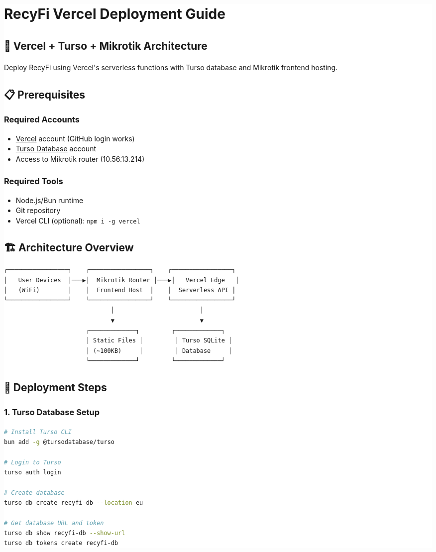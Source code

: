 # RecyFi Vercel Deployment Guide

## 🚀 Vercel + Turso + Mikrotik Architecture

Deploy RecyFi using Vercel's serverless functions with Turso database and Mikrotik frontend hosting.

## 📋 Prerequisites

### Required Accounts
- [Vercel](https://vercel.com) account (GitHub login works)
- [Turso Database](https://turso.tech) account
- Access to Mikrotik router (10.56.13.214)

### Required Tools
- Node.js/Bun runtime
- Git repository
- Vercel CLI (optional): `npm i -g vercel`

## 🏗️ Architecture Overview

```
┌─────────────────┐    ┌─────────────────┐    ┌─────────────────┐
│   User Devices  │───▶│  Mikrotik Router │───▶│   Vercel Edge   │
│   (WiFi)        │    │  Frontend Host  │    │  Serverless API │
└─────────────────┘    └─────────────────┘    └─────────────────┘
                              │                        │
                              ▼                        ▼
                       ┌─────────────┐         ┌─────────────┐
                       │ Static Files │         │ Turso SQLite │
                       │ (~100KB)     │         │ Database     │
                       └─────────────┘         └─────────────┘
```

## 🚀 Deployment Steps

### 1. Turso Database Setup

```bash
# Install Turso CLI
bun add -g @tursodatabase/turso

# Login to Turso
turso auth login

# Create database
turso db create recyfi-db --location eu

# Get database URL and token
turso db show recyfi-db --show-url
turso db tokens create recyfi-db
```
